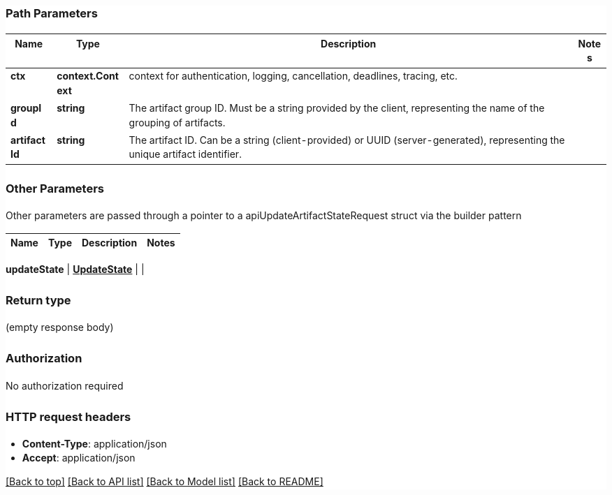 ### Path Parameters


Name | Type | Description  | Notes
------------- | ------------- | ------------- | -------------
**ctx** | **context.Context** | context for authentication, logging, cancellation, deadlines, tracing, etc.
**groupId** | **string** | The artifact group ID.  Must be a string provided by the client, representing the name of the grouping of artifacts. | 
**artifactId** | **string** | The artifact ID.  Can be a string (client-provided) or UUID (server-generated), representing the unique artifact identifier. | 

### Other Parameters

Other parameters are passed through a pointer to a apiUpdateArtifactStateRequest struct via the builder pattern


Name | Type | Description  | Notes
------------- | ------------- | ------------- | -------------


 **updateState** | [**UpdateState**](UpdateState.md) |  | 

### Return type

 (empty response body)

### Authorization

No authorization required

### HTTP request headers

- **Content-Type**: application/json
- **Accept**: application/json

[[Back to top]](#) [[Back to API list]](../README.md#documentation-for-api-endpoints)
[[Back to Model list]](../README.md#documentation-for-models)
[[Back to README]](../README.md)

